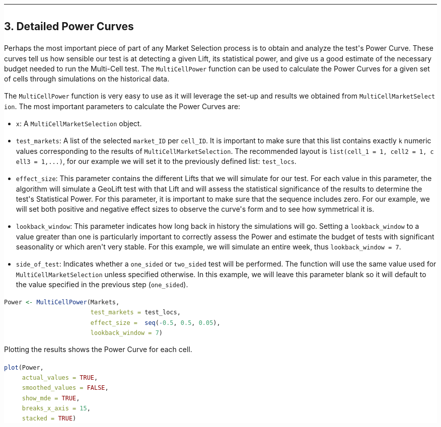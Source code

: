 
---

## 3. Detailed Power Curves

Perhaps the most important piece of part of any Market Selection process is to obtain and analyze the test's Power Curve. These curves tell us how sensible our test is at detecting a given Lift, its statistical power, and give us a good estimate of the necessary budget needed to run the Multi-Cell test. The `MultiCellPower` function can be used to calculate the Power Curves for a given set of cells through simulations on the historical data.

The `MultiCellPower` function is very easy to use as it will leverage the set-up and results we obtained from `MultiCellMarketSelection`. The most important parameters to calculate the Power Curves are:

* `x`: A `MultiCellMarketSelection` object.

* `test_markets`: A list of the selected `market_ID` per `cell_ID`. It is important to make sure that this list contains exactly `k` numeric values corresponding to the results of `MultiCellMarketSelection`. The recommended layout is `list(cell_1 = 1, cell2 = 1, cell3 = 1,...)`, for our example we will set it to the previously defined list: `test_locs`.

* `effect_size`: This parameter contains the different Lifts that we will simulate for our test. For each value in this parameter, the algorithm will simulate a GeoLift test with that Lift and will assess the statistical significance of the results to determine the test's Statistical Power. For this parameter, it is important to make sure that the sequence includes zero. For our example, we will set both positive and negative effect sizes to observe the curve's form and to see how symmetrical it is.

* `lookback_window`: This parameter indicates how long back in history the simulations will go. Setting a `lookback_window` to a value greater than one is particularly important to correctly assess the Power and estimate the budget of tests with significant seasonality or which aren't very stable. For this example, we will simulate an entire week, thus `lookback_window = 7`.

* `side_of_test`: Indicates whether a `one_sided` or `two_sided` test will be performed. The function will use the same value used for `MultiCellMarketSelection` unless specified otherwise. In this example, we will leave this parameter blank so it will default to the value specified in the previous step (`one_sided`).

``` r
Power <- MultiCellPower(Markets,
                        test_markets = test_locs,
                        effect_size =  seq(-0.5, 0.5, 0.05),
                        lookback_window = 7)
```

Plotting the results shows the Power Curve for each cell.

``` r
plot(Power,
     actual_values = TRUE,
     smoothed_values = FALSE,
     show_mde = TRUE,
     breaks_x_axis = 15,
     stacked = TRUE)
```
